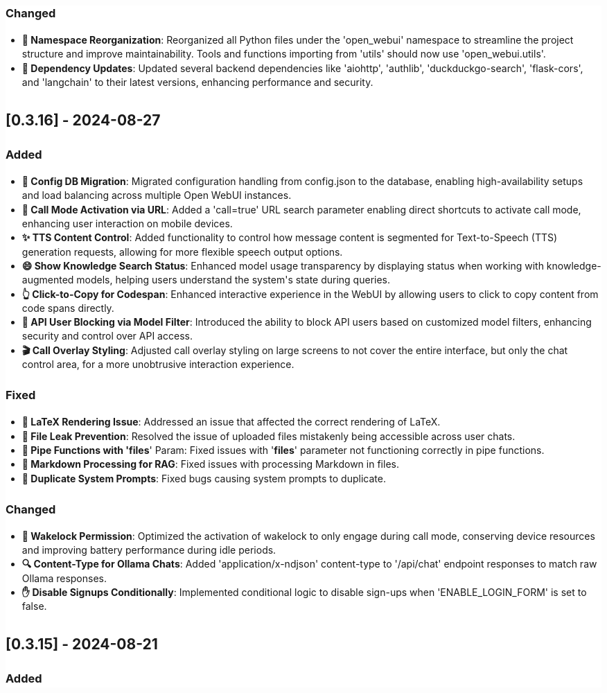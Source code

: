 ### Changed

* **🔁 Namespace Reorganization**: Reorganized all Python files under the 'open_webui' namespace to streamline the project structure and improve maintainability. Tools and functions importing from 'utils' should now use 'open_webui.utils'.
* **🚧 Dependency Updates**: Updated several backend dependencies like 'aiohttp', 'authlib', 'duckduckgo-search', 'flask-cors', and 'langchain' to their latest versions, enhancing performance and security.

## \[0.3.16\] - 2024-08-27

### Added

* **🚀 Config DB Migration**: Migrated configuration handling from config.json to the database, enabling high-availability setups and load balancing across multiple Open WebUI instances.
* **🔗 Call Mode Activation via URL**: Added a 'call=true' URL search parameter enabling direct shortcuts to activate call mode, enhancing user interaction on mobile devices.
* **✨ TTS Content Control**: Added functionality to control how message content is segmented for Text-to-Speech (TTS) generation requests, allowing for more flexible speech output options.
* **😄 Show Knowledge Search Status**: Enhanced model usage transparency by displaying status when working with knowledge-augmented models, helping users understand the system's state during queries.
* **👆 Click-to-Copy for Codespan**: Enhanced interactive experience in the WebUI by allowing users to click to copy content from code spans directly.
* **🚫 API User Blocking via Model Filter**: Introduced the ability to block API users based on customized model filters, enhancing security and control over API access.
* **🎬 Call Overlay Styling**: Adjusted call overlay styling on large screens to not cover the entire interface, but only the chat control area, for a more unobtrusive interaction experience.

### Fixed

* **🔧 LaTeX Rendering Issue**: Addressed an issue that affected the correct rendering of LaTeX.
* **📁 File Leak Prevention**: Resolved the issue of uploaded files mistakenly being accessible across user chats.
* **🔧 Pipe Functions with 'files**' Param: Fixed issues with '**files**' parameter not functioning correctly in pipe functions.
* **📝 Markdown Processing for RAG**: Fixed issues with processing Markdown in files.
* **🚫 Duplicate System Prompts**: Fixed bugs causing system prompts to duplicate.

### Changed

* **🔋 Wakelock Permission**: Optimized the activation of wakelock to only engage during call mode, conserving device resources and improving battery performance during idle periods.
* **🔍 Content-Type for Ollama Chats**: Added 'application/x-ndjson' content-type to '/api/chat' endpoint responses to match raw Ollama responses.
* **✋ Disable Signups Conditionally**: Implemented conditional logic to disable sign-ups when 'ENABLE_LOGIN_FORM' is set to false.

## \[0.3.15\] - 2024-08-21

### Added

